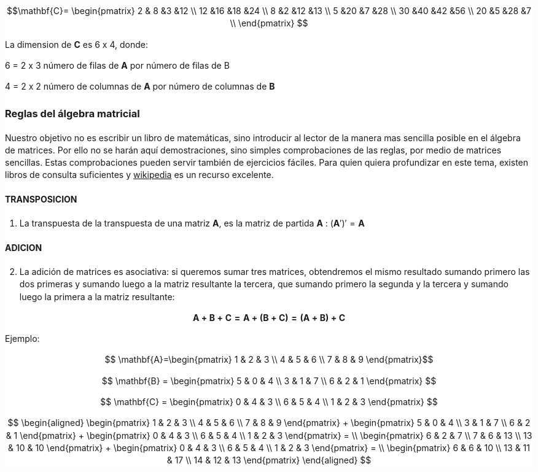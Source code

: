 

$$\mathbf{C}= 
\begin{pmatrix}
2  & 8 &3  &12 \\ 
12 &16 &18 &24 \\
8  &2  &12 &13 \\
5  &20 &7  &28 \\
30 &40 &42 &56 \\
20 &5  &28 &7 \\
\end{pmatrix}
$$

La dimension de **C** es 6 x 4, donde:

6 = 2 x 3 número de filas de **A** por número de filas
de B

4 = 2 x 2 número de columnas de **A** por número de columnas de **B**

### Reglas del álgebra matricial

Nuestro objetivo no es escribir un libro de matemáticas, sino
introducir al lector de la manera mas sencilla posible en el álgebra de matrices. Por ello no se harán aquí demostraciones, sino simples comprobaciones de las reglas, por medio de matrices sencillas. Estas comprobaciones pueden servir también de ejercicios fáciles. Para quien quiera profundizar en este tema, existen libros de consulta suficientes y [wikipedia](https://es.wikipedia.org/wiki/Matriz_(matem%C3%A1ticas)) es un recurso excelente.


#### TRANSPOSICION

1. La transpuesta de la transpuesta de una matriz **A**, es la matriz de partida **A** : $(\mathbf{A}')'= \mathbf{A}$

#### ADICION

2. La adición de matrices es asociativa: si queremos sumar tres matrices, obtendremos el mismo resultado sumando primero las dos primeras y sumando luego a la matriz resultante la tercera, que sumando primero la segunda y la tercera y sumando luego la primera a la matriz resultante:

$$ \mathbf{A+B+C=A+(B+C)=(A+B)+C}$$

Ejemplo:

$$ \mathbf{A}=\begin{pmatrix} 1 & 2 & 3 \\ 4 & 5 & 6 \\ 7 & 8 & 9 \end{pmatrix}$$

$$ \mathbf{B} = \begin{pmatrix} 5 & 0 & 4 \\ 3 & 1 & 7 \\ 6 & 2 & 1 \end{pmatrix} $$

$$ \mathbf{C} = \begin{pmatrix} 0 & 4 & 3 \\ 6 & 5 & 4 \\ 1 & 2 & 3 \end{pmatrix} $$

$$
\begin{aligned}
\begin{pmatrix} 1 & 2 & 3 \\ 4 & 5 & 6 \\ 7 & 8 & 9 \end{pmatrix} +
\begin{pmatrix} 5 & 0 & 4 \\ 3 & 1 & 7 \\ 6 & 2 & 1 \end{pmatrix} + 
\begin{pmatrix} 0 & 4 & 3 \\ 6 & 5 & 4 \\ 1 & 2 & 3 \end{pmatrix} = \\
\begin{pmatrix} 6 & 2 & 7 \\ 7 & 6 & 13 \\ 13 & 10 & 10 \end{pmatrix} +
\begin{pmatrix} 0 & 4 & 3 \\ 6 & 5 & 4 \\ 1 & 2 & 3 \end{pmatrix} = \\
\begin{pmatrix} 6 & 6 & 10 \\ 13 & 11 & 17 \\ 14 & 12 & 13 \end{pmatrix}
\end{aligned}
$$
